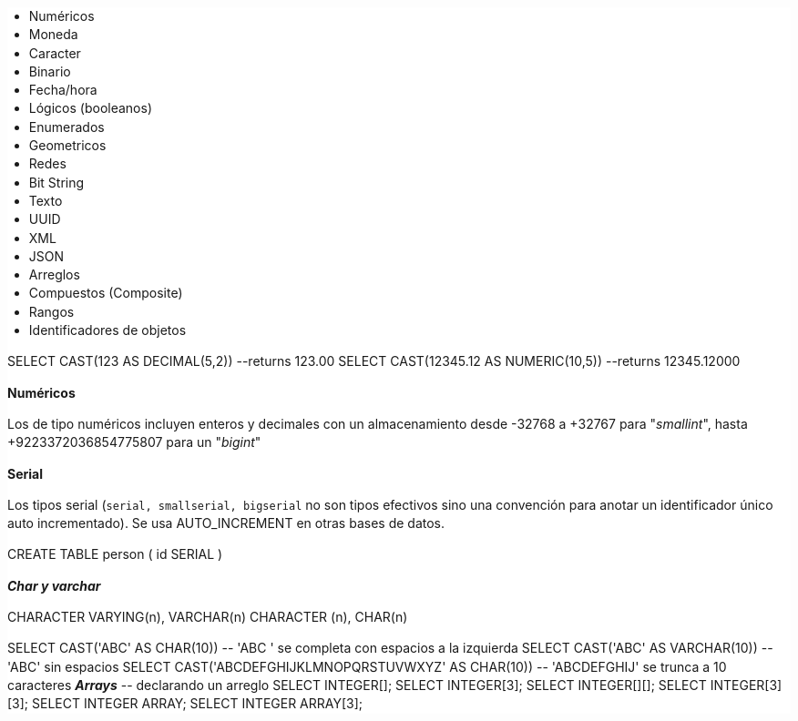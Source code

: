 -   Numéricos
-   Moneda
-   Caracter
-   Binario
-   Fecha/hora
-   Lógicos (booleanos)
-   Enumerados
-   Geometricos
-   Redes
-   Bit String
-   Texto
-   UUID
-   XML
-   JSON
-   Arreglos
-   Compuestos (Composite)
-   Rangos
-   Identificadores de objetos

SELECT CAST(123 AS DECIMAL(5,2)) --returns 123.00
SELECT CAST(12345.12 AS NUMERIC(10,5)) --returns 12345.12000

**Numéricos**

Los de tipo numéricos incluyen enteros y decimales con un almacenamiento desde -32768 a +32767 para "*smallint*", hasta +9223372036854775807 para un "*bigint*"

**Serial**

Los tipos serial (`serial, smallserial, bigserial` no son tipos efectivos sino una convención para anotar un identificador único auto incrementado). Se usa AUTO_INCREMENT en otras bases de datos.



CREATE TABLE person (
    id SERIAL
)

***Char y varchar***

CHARACTER VARYING(n), VARCHAR(n)
CHARACTER (n), CHAR(n)

SELECT CAST('ABC' AS CHAR(10)) 
-- 'ABC ' se completa con espacios a la izquierda
SELECT CAST('ABC' AS VARCHAR(10)) 
-- 'ABC' sin espacios
SELECT CAST('ABCDEFGHIJKLMNOPQRSTUVWXYZ' AS CHAR(10)) 
-- 'ABCDEFGHIJ' se trunca a 10 caracteres
***Arrays***
-- declarando un arreglo
SELECT INTEGER[];
SELECT INTEGER[3]; 
SELECT INTEGER[][]; 
SELECT INTEGER[3][3]; 
SELECT INTEGER ARRAY; 
SELECT INTEGER ARRAY[3];


[^09-sql-2]: Documentación completa en su sitio oficial [ver enlace](https://www.postgresql.org/docs/15/sql-createprocedure.html)
[^09-sql-3]: Para una referencia completa de este lenguaje [ver este enlace](https://www.postgresql.org/docs/current/plpgsql.html).